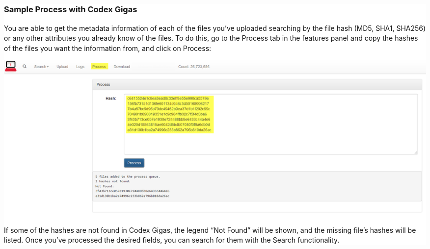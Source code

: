 
### Sample Process with Codex Gigas

You are able to get the metadata information of each of the files you’ve uploaded searching by the file hash (MD5, SHA1, SHA256) or any other attributes you already know of the files. 
To do this, go to the Process tab in the features panel and copy the hashes of the files you want the information from, and click on Process:

![img](doc/45-process-example.png?raw=true)

If some of the hashes are not found in Codex Gigas, the legend “Not Found” will be shown, and the missing file’s hashes will be listed.
Once you’ve processed the desired fields, you can search for them with the Search functionality.
